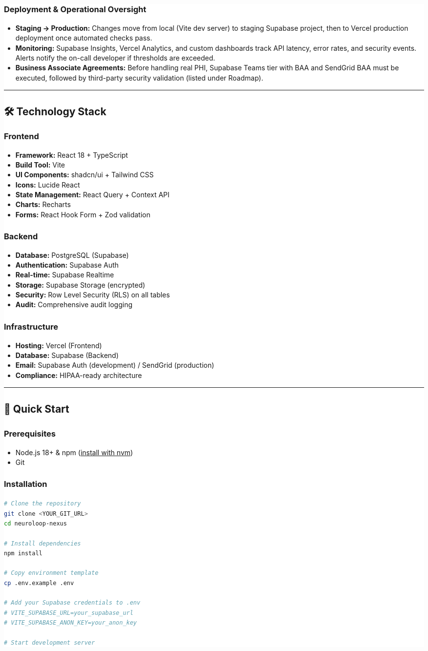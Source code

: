### Deployment & Operational Oversight
- **Staging → Production:** Changes move from local (Vite dev server) to staging Supabase project, then to Vercel production deployment once automated checks pass.
- **Monitoring:** Supabase Insights, Vercel Analytics, and custom dashboards track API latency, error rates, and security events. Alerts notify the on-call developer if thresholds are exceeded.
- **Business Associate Agreements:** Before handling real PHI, Supabase Teams tier with BAA and SendGrid BAA must be executed, followed by third-party security validation (listed under Roadmap).

---

## 🛠 Technology Stack

### Frontend
- **Framework:** React 18 + TypeScript
- **Build Tool:** Vite
- **UI Components:** shadcn/ui + Tailwind CSS
- **Icons:** Lucide React
- **State Management:** React Query + Context API
- **Charts:** Recharts
- **Forms:** React Hook Form + Zod validation

### Backend
- **Database:** PostgreSQL (Supabase)
- **Authentication:** Supabase Auth
- **Real-time:** Supabase Realtime
- **Storage:** Supabase Storage (encrypted)
- **Security:** Row Level Security (RLS) on all tables
- **Audit:** Comprehensive audit logging

### Infrastructure
- **Hosting:** Vercel (Frontend)
- **Database:** Supabase (Backend)
- **Email:** Supabase Auth (development) / SendGrid (production)
- **Compliance:** HIPAA-ready architecture

---

## 🚀 Quick Start

### Prerequisites
- Node.js 18+ & npm ([install with nvm](https://github.com/nvm-sh/nvm))
- Git

### Installation

```bash
# Clone the repository
git clone <YOUR_GIT_URL>
cd neuroloop-nexus

# Install dependencies
npm install

# Copy environment template
cp .env.example .env

# Add your Supabase credentials to .env
# VITE_SUPABASE_URL=your_supabase_url
# VITE_SUPABASE_ANON_KEY=your_anon_key

# Start development server
```